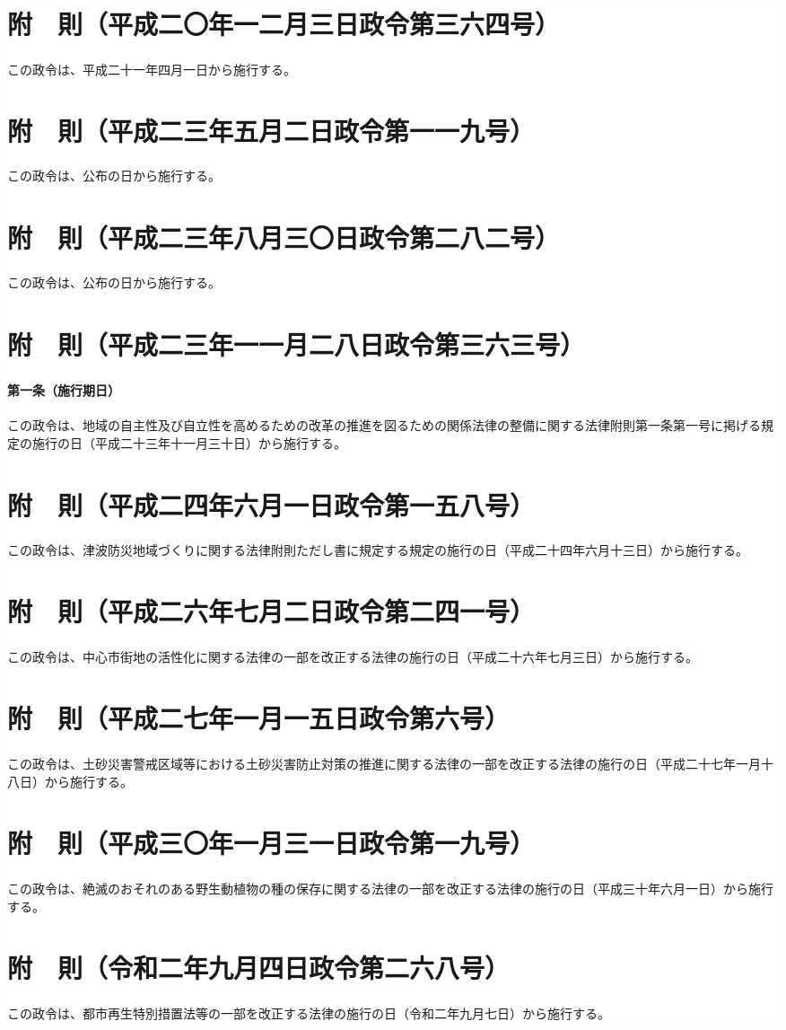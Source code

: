 # 附　則（平成二〇年一二月三日政令第三六四号）
この政令は、平成二十一年四月一日から施行する。
# 附　則（平成二三年五月二日政令第一一九号）
この政令は、公布の日から施行する。
# 附　則（平成二三年八月三〇日政令第二八二号）
この政令は、公布の日から施行する。
# 附　則（平成二三年一一月二八日政令第三六三号）
#### 第一条（施行期日）
この政令は、地域の自主性及び自立性を高めるための改革の推進を図るための関係法律の整備に関する法律附則第一条第一号に掲げる規定の施行の日（平成二十三年十一月三十日）から施行する。
# 附　則（平成二四年六月一日政令第一五八号）
この政令は、津波防災地域づくりに関する法律附則ただし書に規定する規定の施行の日（平成二十四年六月十三日）から施行する。
# 附　則（平成二六年七月二日政令第二四一号）
この政令は、中心市街地の活性化に関する法律の一部を改正する法律の施行の日（平成二十六年七月三日）から施行する。
# 附　則（平成二七年一月一五日政令第六号）
この政令は、土砂災害警戒区域等における土砂災害防止対策の推進に関する法律の一部を改正する法律の施行の日（平成二十七年一月十八日）から施行する。
# 附　則（平成三〇年一月三一日政令第一九号）
この政令は、絶滅のおそれのある野生動植物の種の保存に関する法律の一部を改正する法律の施行の日（平成三十年六月一日）から施行する。
# 附　則（令和二年九月四日政令第二六八号）
この政令は、都市再生特別措置法等の一部を改正する法律の施行の日（令和二年九月七日）から施行する。
